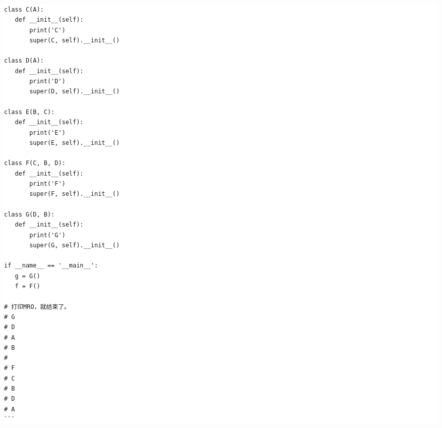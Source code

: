     class C(A):
       def __init__(self):
           print('C')
           super(C, self).__init__()
    
    class D(A):
       def __init__(self):
           print('D')
           super(D, self).__init__()
    
    class E(B, C):
       def __init__(self):
           print('E')
           super(E, self).__init__()
    
    class F(C, B, D):
       def __init__(self):
           print('F')
           super(F, self).__init__()
    
    class G(D, B):
       def __init__(self):
           print('G')
           super(G, self).__init__()
    
    if __name__ == '__main__':
       g = G()
       f = F()
    
    # 打印MRO，就结束了。
    # G
    # D
    # A
    # B
    #
    # F
    # C
    # B
    # D
    # A
    ```
